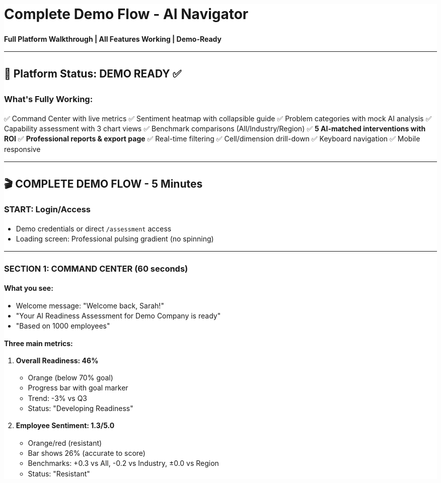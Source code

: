 # Complete Demo Flow - AI Navigator
**Full Platform Walkthrough | All Features Working | Demo-Ready**

---

## 🎯 **Platform Status: DEMO READY ✅**

### **What's Fully Working:**
✅ Command Center with live metrics
✅ Sentiment heatmap with collapsible guide
✅ Problem categories with mock AI analysis
✅ Capability assessment with 3 chart views
✅ Benchmark comparisons (All/Industry/Region)
✅ **5 AI-matched interventions with ROI**
✅ **Professional reports & export page**
✅ Real-time filtering
✅ Cell/dimension drill-down
✅ Keyboard navigation
✅ Mobile responsive

---

## 🎬 **COMPLETE DEMO FLOW - 5 Minutes**

### **START: Login/Access**
- Demo credentials or direct `/assessment` access
- Loading screen: Professional pulsing gradient (no spinning)

---

### **SECTION 1: COMMAND CENTER** (60 seconds)

**What you see:**
- Welcome message: "Welcome back, Sarah!"
- "Your AI Readiness Assessment for Demo Company is ready"
- "Based on 1000 employees"

**Three main metrics:**
1. **Overall Readiness: 46%**
   - Orange (below 70% goal)
   - Progress bar with goal marker
   - Trend: -3% vs Q3
   - Status: "Developing Readiness"

2. **Employee Sentiment: 1.3/5.0**
   - Orange/red (resistant)
   - Bar shows 26% (accurate to score)
   - Benchmarks: +0.3 vs All, -0.2 vs Industry, ±0.0 vs Region
   - Status: "Resistant"
